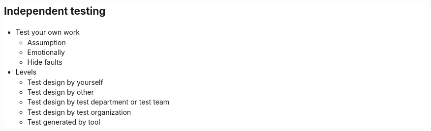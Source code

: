 ## Independent testing
* Test your own work
    * Assumption
    * Emotionally
    * Hide faults
* Levels
    * Test design by yourself
    * Test design by other
    * Test design by test department or test team
    * Test design by test organization
    * Test generated by tool